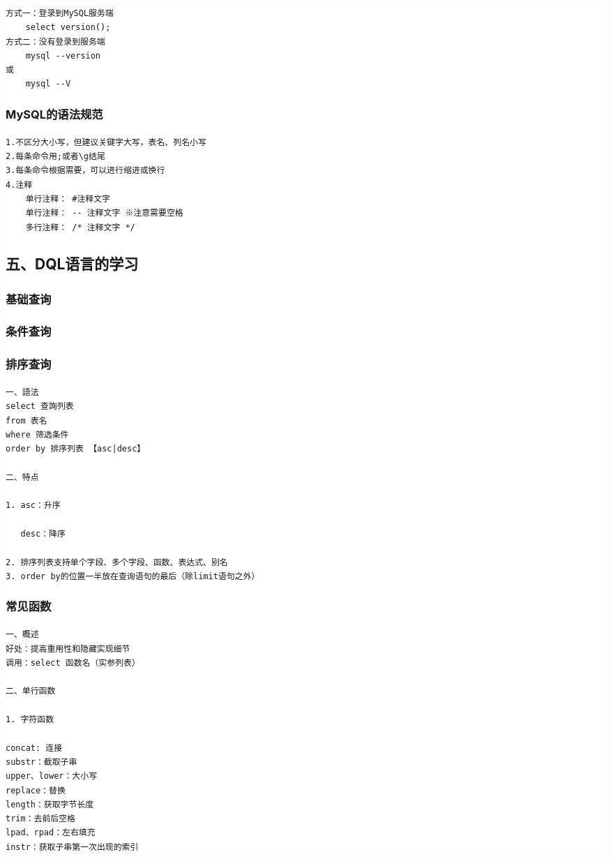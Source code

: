     方式一：登录到MySQL服务端
        select version();
    方式二：没有登录到服务端
        mysql --version
    或
        mysql --V

### MySQL的语法规范

    1.不区分大小写，但建议关键字大写，表名、列名小写
    2.每条命令用;或者\g结尾
    3.每条命令根据需要，可以进行缩进或换行
    4.注释
        单行注释： #注释文字
        单行注释： -- 注释文字 ※注意需要空格
        多行注释： /* 注释文字 */

## 五、DQL语言的学习

### 基础查询

### 条件查询

### 排序查询

    一、語法
    select 查詢列表
    from 表名
    where 筛选条件
    order by 排序列表 【asc|desc】

    二、特点

    1. asc：升序

       desc：降序

    2. 排序列表支持单个字段、多个字段、函数、表达式、别名
    3. order by的位置一半放在查询语句的最后（除limit语句之外）

### 常见函数

    一、概述
    好处：提高重用性和隐藏实现细节
    调用：select 函数名（实参列表）

    二、单行函数

    1. 字符函数

    concat: 连接
    substr：截取子串
    upper、lower：大小写
    replace：替换
    length：获取字节长度
    trim：去前后空格
    lpad、rpad：左右填充
    instr：获取子串第一次出现的索引

